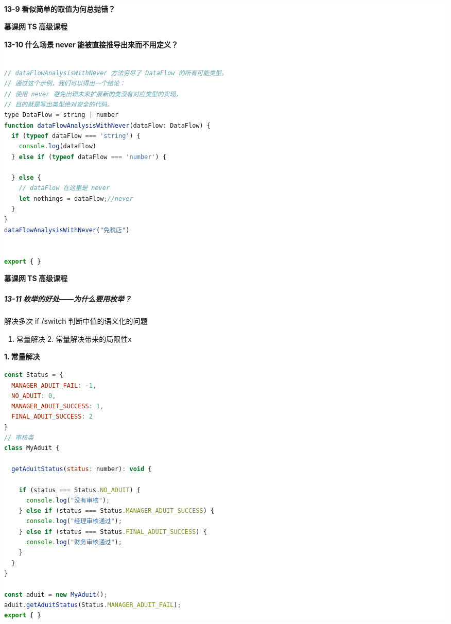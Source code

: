 **13-9  看似简单的取值为何总抛错？**

**慕课网 TS 高级课程**

**13-10 什么场景 never 能被直接推导出来而不用定义？**

```js

// dataFlowAnalysisWithNever 方法穷尽了 DataFlow 的所有可能类型。 
// 通过这个示例，我们可以得出一个结论：
// 使用 never 避免出现未来扩展新的类没有对应类型的实现，
// 目的就是写出类型绝对安全的代码。
type DataFlow = string | number
function dataFlowAnalysisWithNever(dataFlow: DataFlow) {
  if (typeof dataFlow === 'string') {
    console.log(dataFlow)
  } else if (typeof dataFlow === 'number') {

  } else {
    // dataFlow 在这里是 never 
    let nothings = dataFlow;//never
  }
}
dataFlowAnalysisWithNever("免税店")


export { }
```

**慕课网 TS 高级课程**

##### **13-11  枚举的好处——为什么要用枚举**？

解决多次 if /switch 判断中值的语义化的问题 

1. 常量解决       2. 常量解决带来的局限性x

**1. 常量解决**   

```js
const Status = {
  MANAGER_ADUIT_FAIL: -1,
  NO_ADUIT: 0,
  MANAGER_ADUIT_SUCCESS: 1,
  FINAL_ADUIT_SUCCESS: 2
}
// 审核类
class MyAduit {

  getAduitStatus(status: number): void {

    if (status === Status.NO_ADUIT) {
      console.log("没有审核");
    } else if (status === Status.MANAGER_ADUIT_SUCCESS) {
      console.log("经理审核通过");
    } else if (status === Status.FINAL_ADUIT_SUCCESS) {
      console.log("财务审核通过");
    }
  }
}

const aduit = new MyAduit();
aduit.getAduitStatus(Status.MANAGER_ADUIT_FAIL);
export { }
```
